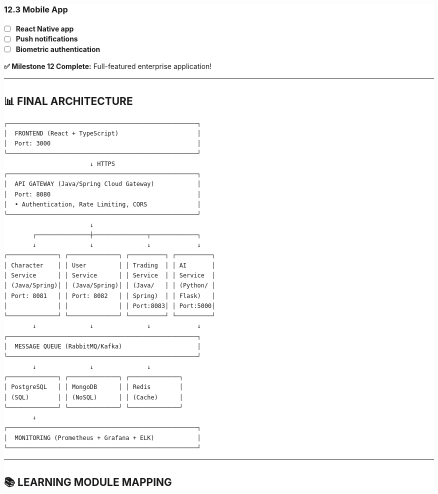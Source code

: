 ### **12.3 Mobile App**

- [ ] **React Native app**
- [ ] **Push notifications**
- [ ] **Biometric authentication**

**✅ Milestone 12 Complete:** Full-featured enterprise application!

---

## 📊 **FINAL ARCHITECTURE**

```
┌─────────────────────────────────────────────────────┐
│  FRONTEND (React + TypeScript)                      │
│  Port: 3000                                         │
└─────────────────────────────────────────────────────┘
                        ↓ HTTPS
┌─────────────────────────────────────────────────────┐
│  API GATEWAY (Java/Spring Cloud Gateway)            │
│  Port: 8080                                         │
│  • Authentication, Rate Limiting, CORS              │
└─────────────────────────────────────────────────────┘
                        ↓
        ┌───────────────┼───────────────┬─────────────┐
        ↓               ↓               ↓             ↓
┌──────────────┐ ┌──────────────┐ ┌──────────┐ ┌──────────┐
│ Character    │ │ User         │ │ Trading  │ │ AI       │
│ Service      │ │ Service      │ │ Service  │ │ Service  │
│ (Java/Spring)│ │ (Java/Spring)│ │ (Java/   │ │ (Python/ │
│ Port: 8081   │ │ Port: 8082   │ │ Spring)  │ │ Flask)   │
│              │ │              │ │ Port:8083│ │ Port:5000│
└──────────────┘ └──────────────┘ └──────────┘ └──────────┘
        ↓               ↓               ↓             ↓
┌─────────────────────────────────────────────────────┐
│  MESSAGE QUEUE (RabbitMQ/Kafka)                     │
└─────────────────────────────────────────────────────┘
        ↓               ↓               ↓
┌──────────────┐ ┌──────────────┐ ┌──────────────┐
│ PostgreSQL   │ │ MongoDB      │ │ Redis        │
│ (SQL)        │ │ (NoSQL)      │ │ (Cache)      │
└──────────────┘ └──────────────┘ └──────────────┘
        ↓
┌─────────────────────────────────────────────────────┐
│  MONITORING (Prometheus + Grafana + ELK)            │
└─────────────────────────────────────────────────────┘
```

---

## 📚 **LEARNING MODULE MAPPING**
